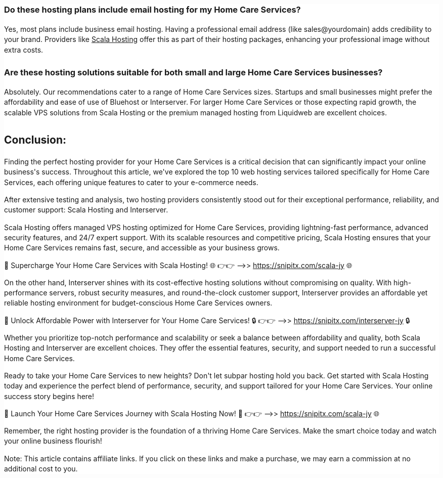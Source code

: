 ### Do these hosting plans include email hosting for my Home Care Services? 
Yes, most plans include business email hosting. Having a professional email address (like sales@yourdomain) adds credibility to your brand. Providers like [Scala Hosting](https://snipitx.com/scala-jy) offer this as part of their hosting packages, enhancing your professional image without extra costs.

### Are these hosting solutions suitable for both small and large Home Care Services businesses? 
Absolutely. Our recommendations cater to a range of Home Care Services sizes. Startups and small businesses might prefer the affordability and ease of use of Bluehost or Interserver. For larger Home Care Services or those expecting rapid growth, the scalable VPS solutions from Scala Hosting or the premium managed hosting from Liquidweb are excellent choices.

## Conclusion:

Finding the perfect hosting provider for your Home Care Services is a critical decision that can significantly impact your online business's success. Throughout this article, we've explored the top 10 web hosting services tailored specifically for Home Care Services, each offering unique features to cater to your e-commerce needs.

After extensive testing and analysis, two hosting providers consistently stood out for their exceptional performance, reliability, and customer support: Scala Hosting and Interserver.

Scala Hosting offers managed VPS hosting optimized for Home Care Services, providing lightning-fast performance, advanced security features, and 24/7 expert support. With its scalable resources and competitive pricing, Scala Hosting ensures that your Home Care Services remains fast, secure, and accessible as your business grows.

🚀 Supercharge Your Home Care Services with Scala Hosting! 🌐
👉👉 -->> https://snipitx.com/scala-jy 🌐

On the other hand, Interserver shines with its cost-effective hosting solutions without compromising on quality. With high-performance servers, robust security measures, and round-the-clock customer support, Interserver provides an affordable yet reliable hosting environment for budget-conscious Home Care Services owners.

💸 Unlock Affordable Power with Interserver for Your Home Care Services! 🔒
👉👉 -->> https://snipitx.com/interserver-jy 🔒

Whether you prioritize top-notch performance and scalability or seek a balance between affordability and quality, both Scala Hosting and Interserver are excellent choices. They offer the essential features, security, and support needed to run a successful Home Care Services.

Ready to take your Home Care Services to new heights? Don't let subpar hosting hold you back. Get started with Scala Hosting today and experience the perfect blend of performance, security, and support tailored for your Home Care Services. Your online success story begins here!

🚀 Launch Your Home Care Services Journey with Scala Hosting Now! 🌟
👉👉 -->> https://snipitx.com/scala-jy 🌐

Remember, the right hosting provider is the foundation of a thriving Home Care Services. Make the smart choice today and watch your online business flourish!

Note: This article contains affiliate links. If you click on these links and make a purchase, we may earn a commission at no additional cost to you.